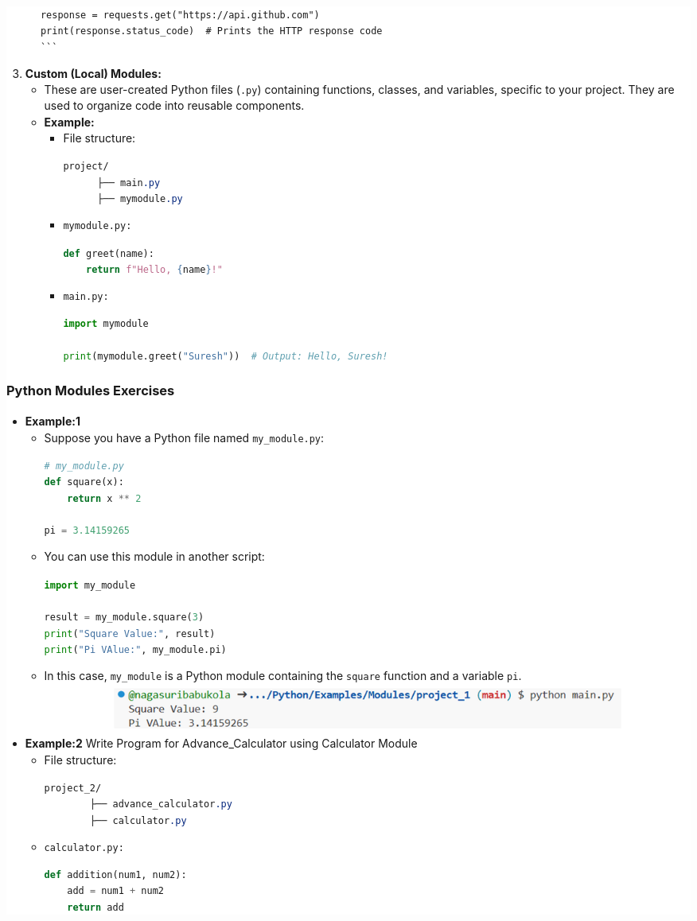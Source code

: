           response = requests.get("https://api.github.com")
          print(response.status_code)  # Prints the HTTP response code
          ```
  3. **Custom (Local) Modules:**
     * These are user-created Python files (`.py`) containing functions, classes, and variables, specific to your project. They are used to organize code into reusable components.
     * **Example:**
       * File structure:
          ```css
          project/
                ├── main.py
                ├── mymodule.py
          ```
       * `mymodule.py:`
          ```python
          def greet(name):
              return f"Hello, {name}!"
          ```
       * `main.py:`
          ```python
          import mymodule

          print(mymodule.greet("Suresh"))  # Output: Hello, Suresh!
          ```
### Python Modules Exercises
* **Example:1**
  * Suppose you have a Python file named `my_module.py`:
      ```python
      # my_module.py
      def square(x):
          return x ** 2

      pi = 3.14159265
      ```
  * You can use this module in another script:
      ```python
      import my_module

      result = my_module.square(3)
      print("Square Value:", result)
      print("Pi VAlue:", my_module.pi)
      ```
  * In this case, `my_module` is a Python module containing the `square` function and a variable `pi`.
  ![preview](./Images/Python25.png)
* **Example:2** Write Program for Advance_Calculator using Calculator Module
  * File structure:
      ```css
      project_2/
              ├── advance_calculator.py
              ├── calculator.py
      ```
  * `calculator.py:`
      ```python
      def addition(num1, num2):
          add = num1 + num2
          return add
